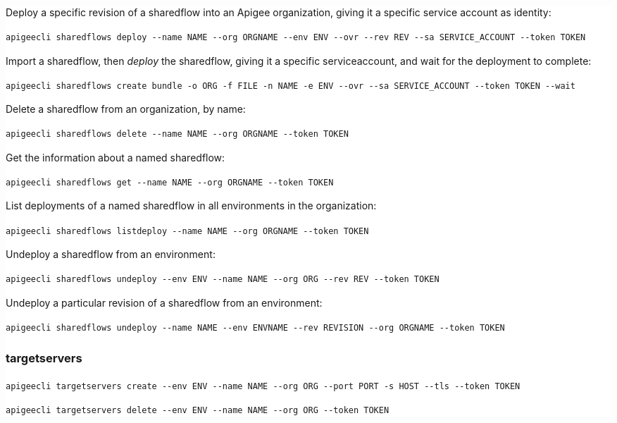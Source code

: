 Deploy a specific revision of a sharedflow into an Apigee organization, giving it a specific service account as identity:

```
apigeecli sharedflows deploy --name NAME --org ORGNAME --env ENV --ovr --rev REV --sa SERVICE_ACCOUNT --token TOKEN
```

Import a sharedflow, then _deploy_ the sharedflow, giving it a specific serviceaccount, and wait for the deployment to complete:

```
apigeecli sharedflows create bundle -o ORG -f FILE -n NAME -e ENV --ovr --sa SERVICE_ACCOUNT --token TOKEN --wait
```

Delete a sharedflow from an organization, by name:

```
apigeecli sharedflows delete --name NAME --org ORGNAME --token TOKEN
```

Get the information about a named sharedflow:

```
apigeecli sharedflows get --name NAME --org ORGNAME --token TOKEN
```

List deployments of a named sharedflow in all environments in the organization:

```
apigeecli sharedflows listdeploy --name NAME --org ORGNAME --token TOKEN
```

Undeploy a sharedflow from an environment:

```
apigeecli sharedflows undeploy --env ENV --name NAME --org ORG --rev REV --token TOKEN
```

Undeploy a particular revision of a sharedflow from an environment:

```
apigeecli sharedflows undeploy --name NAME --env ENVNAME --rev REVISION --org ORGNAME --token TOKEN
```


### targetservers

```
apigeecli targetservers create --env ENV --name NAME --org ORG --port PORT -s HOST --tls --token TOKEN
```

```
apigeecli targetservers delete --env ENV --name NAME --org ORG --token TOKEN
```
